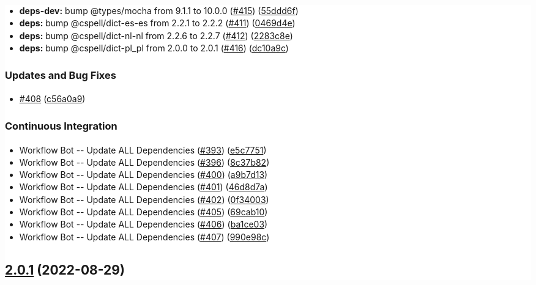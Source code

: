 * **deps-dev:** bump @types/mocha from 9.1.1 to 10.0.0 ([#415](https://github.com/streetsidesoftware/vscode-cspell-dict-extensions/issues/415)) ([55ddd6f](https://github.com/streetsidesoftware/vscode-cspell-dict-extensions/commit/55ddd6f251d779c9b34c0763b6c272fc3b0b99e4))
* **deps:** bump @cspell/dict-es-es from 2.2.1 to 2.2.2 ([#411](https://github.com/streetsidesoftware/vscode-cspell-dict-extensions/issues/411)) ([0469d4e](https://github.com/streetsidesoftware/vscode-cspell-dict-extensions/commit/0469d4ea868e9b99b56d6422ead8c1444260978c))
* **deps:** bump @cspell/dict-nl-nl from 2.2.6 to 2.2.7 ([#412](https://github.com/streetsidesoftware/vscode-cspell-dict-extensions/issues/412)) ([2283c8e](https://github.com/streetsidesoftware/vscode-cspell-dict-extensions/commit/2283c8e66552a2c260730d33a03d546a1a92cdba))
* **deps:** bump @cspell/dict-pl_pl from 2.0.0 to 2.0.1 ([#416](https://github.com/streetsidesoftware/vscode-cspell-dict-extensions/issues/416)) ([dc10a9c](https://github.com/streetsidesoftware/vscode-cspell-dict-extensions/commit/dc10a9ce73cd0bdd192a76546408dff94d2ddb99))


### Updates and Bug Fixes

* [#408](https://github.com/streetsidesoftware/vscode-cspell-dict-extensions/issues/408) ([c56a0a9](https://github.com/streetsidesoftware/vscode-cspell-dict-extensions/commit/c56a0a901361d797573f9ef3e2d68a7eeadc265a))


### Continuous Integration

* Workflow Bot -- Update ALL Dependencies ([#393](https://github.com/streetsidesoftware/vscode-cspell-dict-extensions/issues/393)) ([e5c7751](https://github.com/streetsidesoftware/vscode-cspell-dict-extensions/commit/e5c7751d994e21b2a43c5d09cb2acbd7719a39d8))
* Workflow Bot -- Update ALL Dependencies ([#396](https://github.com/streetsidesoftware/vscode-cspell-dict-extensions/issues/396)) ([8c37b82](https://github.com/streetsidesoftware/vscode-cspell-dict-extensions/commit/8c37b822f0b80aa0a1266bde9da2f8a3fd1f43ae))
* Workflow Bot -- Update ALL Dependencies ([#400](https://github.com/streetsidesoftware/vscode-cspell-dict-extensions/issues/400)) ([a9b7d13](https://github.com/streetsidesoftware/vscode-cspell-dict-extensions/commit/a9b7d13f94d26d624728705f6b15a9868595481e))
* Workflow Bot -- Update ALL Dependencies ([#401](https://github.com/streetsidesoftware/vscode-cspell-dict-extensions/issues/401)) ([46d8d7a](https://github.com/streetsidesoftware/vscode-cspell-dict-extensions/commit/46d8d7acc64302478584979aeb91a3940d508467))
* Workflow Bot -- Update ALL Dependencies ([#402](https://github.com/streetsidesoftware/vscode-cspell-dict-extensions/issues/402)) ([0f34003](https://github.com/streetsidesoftware/vscode-cspell-dict-extensions/commit/0f3400328d7fa896c9ed4bdb840b04980fb1bf3b))
* Workflow Bot -- Update ALL Dependencies ([#405](https://github.com/streetsidesoftware/vscode-cspell-dict-extensions/issues/405)) ([69cab10](https://github.com/streetsidesoftware/vscode-cspell-dict-extensions/commit/69cab100e2bd914b554e89ea3beba8aa40503676))
* Workflow Bot -- Update ALL Dependencies ([#406](https://github.com/streetsidesoftware/vscode-cspell-dict-extensions/issues/406)) ([ba1ce03](https://github.com/streetsidesoftware/vscode-cspell-dict-extensions/commit/ba1ce0304d4b11518f52e066b2bbe2312e6356aa))
* Workflow Bot -- Update ALL Dependencies ([#407](https://github.com/streetsidesoftware/vscode-cspell-dict-extensions/issues/407)) ([990e98c](https://github.com/streetsidesoftware/vscode-cspell-dict-extensions/commit/990e98c5befbe28655f896ae9618d32626d684f5))

## [2.0.1](https://github.com/streetsidesoftware/vscode-cspell-dict-extensions/compare/vscode-cspell-dict-extensions@2.0.0...vscode-cspell-dict-extensions@2.0.1) (2022-08-29)
